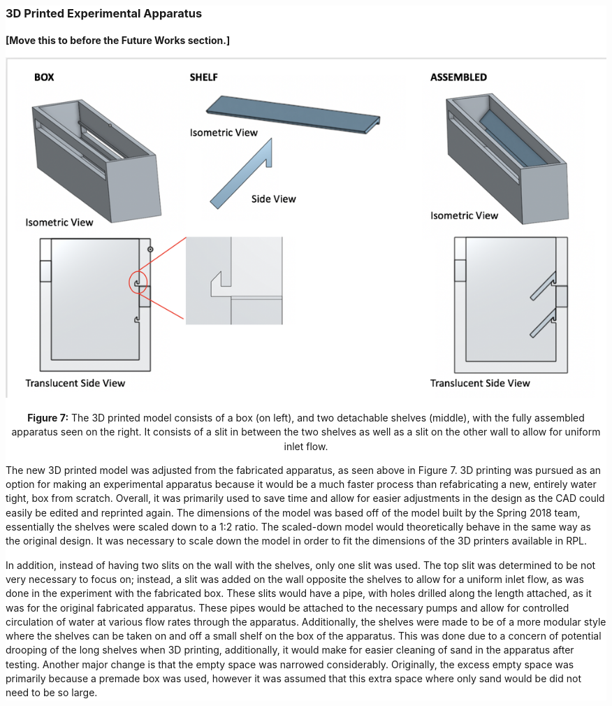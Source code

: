 ### **3D Printed Experimental Apparatus**
**[Move this to before the Future Works section.]**
<p align="center"><img src="https://raw.githubusercontent.com/AguaClara/horizontal_filtration/master/Spring%202019/images/horfi_3dapparatus_labelled.png"> </p> <p align="center">
<b>Figure 7:</b> The 3D printed model consists of a box (on left), and two detachable shelves (middle), with the fully assembled apparatus seen on the right. It consists of a slit in between the two shelves as well as a slit on the other wall to allow for uniform inlet flow.
</p>

The new 3D printed model was adjusted from the fabricated apparatus, as seen above in Figure 7. 3D printing was pursued as an option for making an experimental apparatus because it would be a much faster process than refabricating a new, entirely water tight, box from scratch. Overall, it was primarily used to save time and allow for easier adjustments in the design as the CAD could easily be edited and reprinted again. The dimensions of the model was based off of the model built by the Spring 2018 team, essentially the shelves were scaled down to a 1:2 ratio. The scaled-down model would theoretically behave in the same way as the original design. It was necessary to scale down the model in order to fit the dimensions of the 3D printers available in RPL.

In addition, instead of having two slits on the wall with the shelves, only one slit was used. The top slit was determined to be not very necessary to focus on; instead, a slit was added on the wall opposite the shelves to allow for a uniform inlet flow, as was done in the experiment with the fabricated box. These slits would have a pipe, with holes drilled along the length attached, as it was for the original fabricated apparatus. These pipes would be attached to the necessary pumps and allow for controlled circulation of water at various flow rates through the apparatus. Additionally, the shelves were made to be of a more modular style where the shelves can be taken on and off a small shelf on the box of the apparatus. This was done due to a concern of potential drooping of the long shelves when 3D printing, additionally, it would make for easier cleaning of sand in the apparatus after testing. Another major change is that the empty space was narrowed considerably. Originally, the excess empty space was primarily because a premade box was used, however it was assumed that this extra space where only sand would be did not need to be so large.
